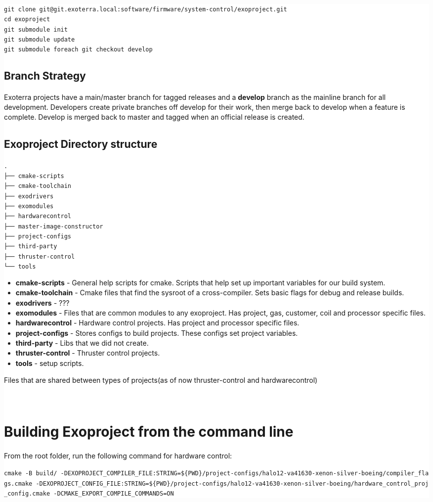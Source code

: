 ```
git clone git@git.exoterra.local:software/firmware/system-control/exoproject.git
cd exoproject
git submodule init
git submodule update
git submodule foreach git checkout develop
```

## Branch Strategy

Exoterra projects have a main/master branch for tagged releases and a **develop** branch as the mainline branch for all development. Developers create private branches off develop for their work, then merge back to develop when a feature is complete. Develop is merged back to master and tagged when an official release is created.

## Exoproject Directory structure
```
.
├── cmake-scripts
├── cmake-toolchain
├── exodrivers
├── exomodules
├── hardwarecontrol
├── master-image-constructor
├── project-configs
├── third-party
├── thruster-control
└── tools
```

- **cmake-scripts** - General help scripts for cmake. Scripts that help set up important variables for our build system.
- **cmake-toolchain** - Cmake files that find the sysroot of a cross-compiler. Sets basic flags for debug and release builds.
- **exodrivers** - ???
- **exomodules** - Files that are common modules to any exoproject. Has project, gas, customer, coil and processor specific files.
- **hardwarecontrol** - Hardware control projects. Has project and processor specific files.
- **project-configs** - Stores configs to build projects. These configs set project variables.
- **third-party** - Libs that we did not create.
- **thruster-control** - Thruster control projects.
- **tools** - setup scripts.

Files that are shared between types of projects(as of now thruster-control and hardwarecontrol)

&nbsp;

# Building Exoproject from the command line

From the root folder, run the following command for hardware control:

```
cmake -B build/ -DEXOPROJECT_COMPILER_FILE:STRING=${PWD}/project-configs/halo12-va41630-xenon-silver-boeing/compiler_flags.cmake -DEXOPROJECT_CONFIG_FILE:STRING=${PWD}/project-configs/halo12-va41630-xenon-silver-boeing/hardware_control_proj_config.cmake -DCMAKE_EXPORT_COMPILE_COMMANDS=ON
```
